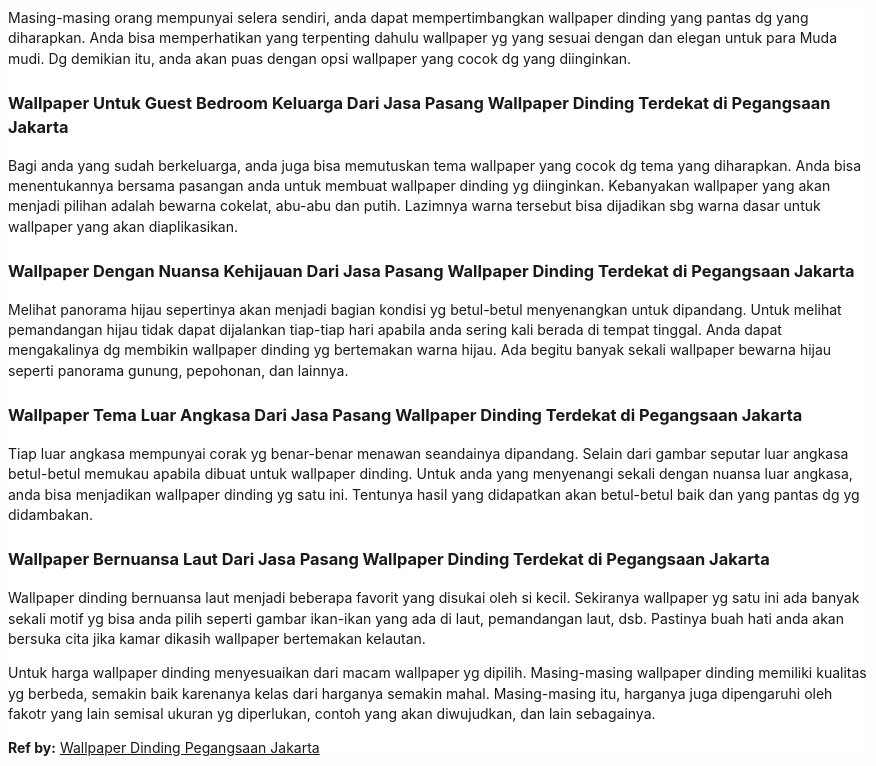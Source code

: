 Masing-masing orang mempunyai selera sendiri, anda dapat mempertimbangkan wallpaper dinding yang pantas dg yang diharapkan. Anda bisa memperhatikan yang terpenting dahulu wallpaper yg yang sesuai dengan dan elegan untuk para Muda mudi. Dg demikian itu, anda akan puas dengan opsi wallpaper yang cocok dg yang diinginkan.

### Wallpaper Untuk Guest Bedroom Keluarga Dari Jasa Pasang Wallpaper Dinding Terdekat di Pegangsaan Jakarta

Bagi anda yang sudah berkeluarga, anda juga bisa memutuskan tema wallpaper yang cocok dg tema yang diharapkan. Anda bisa menentukannya bersama pasangan anda untuk membuat wallpaper dinding yg diinginkan. Kebanyakan wallpaper yang akan menjadi pilihan adalah bewarna cokelat, abu-abu dan putih. Lazimnya warna tersebut bisa dijadikan sbg warna dasar untuk wallpaper yang akan diaplikasikan.

### Wallpaper Dengan Nuansa Kehijauan Dari Jasa Pasang Wallpaper Dinding Terdekat di Pegangsaan Jakarta

Melihat panorama hijau sepertinya akan menjadi bagian kondisi yg betul-betul menyenangkan untuk dipandang. Untuk melihat pemandangan hijau tidak dapat dijalankan tiap-tiap hari apabila anda sering kali berada di tempat tinggal. Anda dapat mengakalinya dg membikin wallpaper dinding yg bertemakan warna hijau. Ada begitu banyak sekali wallpaper bewarna hijau seperti panorama gunung, pepohonan, dan lainnya.

### Wallpaper Tema Luar Angkasa Dari Jasa Pasang Wallpaper Dinding Terdekat di Pegangsaan Jakarta

Tiap luar angkasa mempunyai corak yg benar-benar menawan seandainya dipandang. Selain dari gambar seputar luar angkasa betul-betul memukau apabila dibuat untuk wallpaper dinding. Untuk anda yang menyenangi sekali dengan nuansa luar angkasa, anda bisa menjadikan wallpaper dinding yg satu ini. Tentunya hasil yang didapatkan akan betul-betul baik dan yang pantas dg yg didambakan.

### Wallpaper Bernuansa Laut Dari Jasa Pasang Wallpaper Dinding Terdekat di Pegangsaan Jakarta

Wallpaper dinding bernuansa laut menjadi beberapa favorit yang disukai oleh si kecil. Sekiranya wallpaper yg satu ini ada banyak sekali motif yg bisa anda pilih seperti gambar ikan-ikan yang ada di laut, pemandangan laut, dsb. Pastinya buah hati anda akan bersuka cita jika kamar dikasih wallpaper bertemakan kelautan.

Untuk harga wallpaper dinding menyesuaikan dari macam wallpaper yg dipilih. Masing-masing wallpaper dinding memiliki kualitas yg berbeda, semakin baik karenanya kelas dari harganya semakin mahal. Masing-masing itu, harganya juga dipengaruhi oleh fakotr yang lain semisal ukuran yg diperlukan, contoh yang akan diwujudkan, dan lain sebagainya.

**Ref by:** [Wallpaper Dinding Pegangsaan Jakarta](https://id.wikipedia.org/wiki/Wallpaper)
